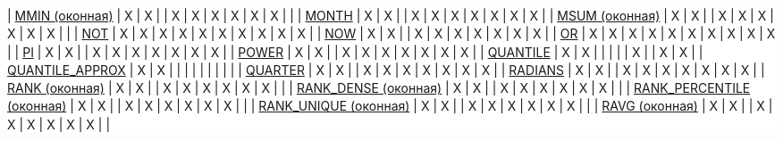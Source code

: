 | [MMIN (оконная)](MMIN.md)                       | X                         | X                          |                    | X                                                | X                   | X                      | X                                          | X                        | X                        |                     |
| [MONTH](MONTH.md)                               | X                         | X                          |                    | X                                                | X                   | X                      | X                                          | X                        | X                        | X                   |
| [MSUM (оконная)](MSUM.md)                       | X                         | X                          |                    | X                                                | X                   | X                      | X                                          | X                        | X                        |                     |
| [NOT](OP_NOT.md)                                | X                         | X                          | X                  | X                                                | X                   | X                      | X                                          | X                        | X                        | X                   |
| [NOW](NOW.md)                                   | X                         | X                          |                    | X                                                | X                   | X                      | X                                          | X                        | X                        | X                   |
| [OR](OR.md)                                     | X                         | X                          | X                  | X                                                | X                   | X                      | X                                          | X                        | X                        | X                   |
| [PI](PI.md)                                     | X                         | X                          |                    | X                                                | X                   | X                      | X                                          | X                        | X                        | X                   |
| [POWER](POWER.md)                               | X                         | X                          |                    | X                                                | X                   | X                      | X                                          | X                        | X                        | X                   |
| [QUANTILE](QUANTILE.md)                         | X                         | X                          |                    |                                                  |                     |                        | X                                          |                          | X                        | X                   |
| [QUANTILE_APPROX](QUANTILE_APPROX.md)           | X                         | X                          |                    |                                                  |                     |                        |                                            |                          |                          |                     |
| [QUARTER](QUARTER.md)                           | X                         | X                          |                    | X                                                | X                   | X                      | X                                          | X                        | X                        | X                   |
| [RADIANS](RADIANS.md)                           | X                         | X                          |                    | X                                                | X                   | X                      | X                                          | X                        | X                        | X                   |
| [RANK (оконная)](RANK.md)                       | X                         | X                          |                    | X                                                | X                   | X                      | X                                          | X                        | X                        |                     |
| [RANK_DENSE (оконная)](RANK_DENSE.md)           | X                         | X                          |                    | X                                                | X                   | X                      | X                                          | X                        | X                        |                     |
| [RANK_PERCENTILE (оконная)](RANK_PERCENTILE.md) | X                         | X                          |                    | X                                                | X                   | X                      | X                                          | X                        | X                        |                     |
| [RANK_UNIQUE (оконная)](RANK_UNIQUE.md)         | X                         | X                          |                    | X                                                | X                   | X                      | X                                          | X                        | X                        |                     |
| [RAVG (оконная)](RAVG.md)                       | X                         | X                          |                    | X                                                | X                   | X                      | X                                          | X                        | X                        |                     |